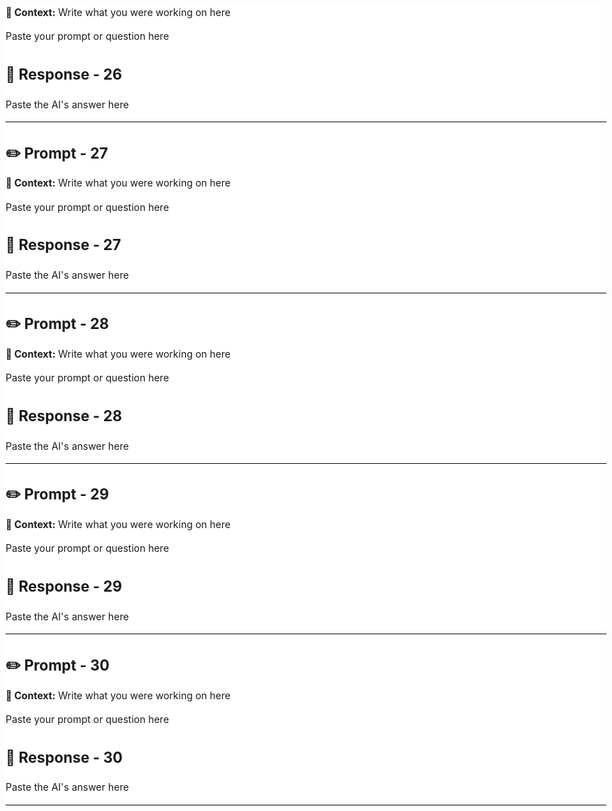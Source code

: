 **📎 Context:** Write what you were working on here

Paste your prompt or question here

## 🤖 Response - 26

Paste the AI's answer here

---

## ✏️ Prompt - 27

**📎 Context:** Write what you were working on here

Paste your prompt or question here

## 🤖 Response - 27

Paste the AI's answer here

---

## ✏️ Prompt - 28

**📎 Context:** Write what you were working on here

Paste your prompt or question here

## 🤖 Response - 28

Paste the AI's answer here

---

## ✏️ Prompt - 29

**📎 Context:** Write what you were working on here

Paste your prompt or question here

## 🤖 Response - 29

Paste the AI's answer here

---

## ✏️ Prompt - 30

**📎 Context:** Write what you were working on here

Paste your prompt or question here

## 🤖 Response - 30

Paste the AI's answer here

---
